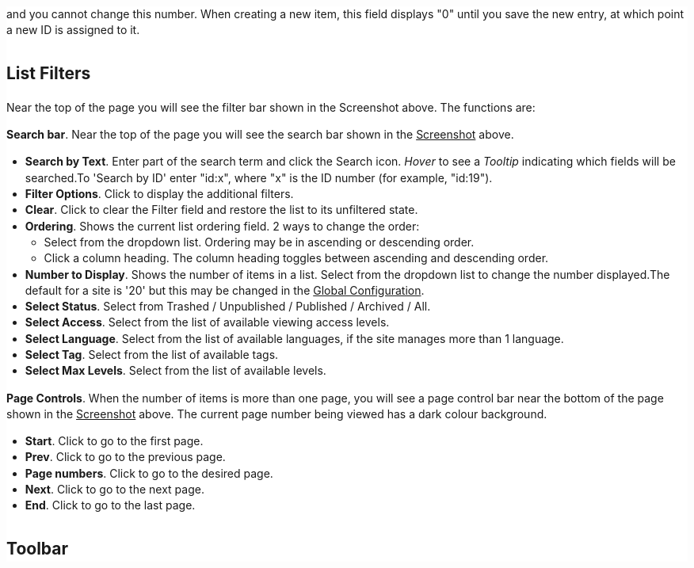   and you cannot change this number. When creating a new item, this
  field displays "0" until you save the new entry, at which point a new
  ID is assigned to it.

## List Filters

Near the top of the page you will see the filter bar shown in the
Screenshot above. The functions are:

**Search bar**. Near the top of the page you will see the search bar
shown in the [Screenshot](#screenshot) above.

- **Search by Text**. Enter part of the search term and click the Search
  icon. *Hover* to see a *Tooltip* indicating which fields will be
  searched.To 'Search by ID' enter "id:x", where "x" is the ID number
  (for example, "id:19").
- **Filter Options**. Click to display the additional filters.
- **Clear**. Click to clear the Filter field and restore the list to its
  unfiltered state.
- **Ordering**. Shows the current list ordering field. 2 ways to change
  the order:
  - Select from the dropdown list. Ordering may be in ascending or
    descending order.
  - Click a column heading. The column heading toggles between ascending
    and descending order.
- **Number to Display**. Shows the number of items in a list. Select
  from the dropdown list to change the number displayed.The default for
  a site is '20' but this may be changed in the [Global
  Configuration](https://docs.joomla.org/Help4.x:Site_Global_Configuration/en#defaultlistlimit "Help4.x:Site Global Configuration/en").
- **Select Status**. Select from Trashed / Unpublished / Published /
  Archived / All.
- **Select Access**. Select from the list of available viewing access
  levels.
- **Select Language**. Select from the list of available languages, if
  the site manages more than 1 language.
- **Select Tag**. Select from the list of available tags.
- **Select Max Levels**. Select from the list of available levels.

**Page Controls**. When the number of items is more than one page, you
will see a page control bar near the bottom of the page shown in the
[Screenshot](#screenshot) above. The current page number being viewed
has a dark colour background.

- **Start**. Click to go to the first page.
- **Prev**. Click to go to the previous page.
- **Page numbers**. Click to go to the desired page.
- **Next**. Click to go to the next page.
- **End**. Click to go to the last page.

## Toolbar
